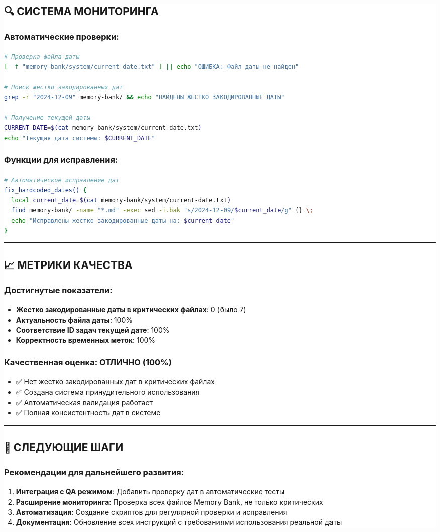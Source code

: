 
## 🔍 СИСТЕМА МОНИТОРИНГА

### Автоматические проверки:
```bash
# Проверка файла даты
[ -f "memory-bank/system/current-date.txt" ] || echo "ОШИБКА: Файл даты не найден"

# Поиск жестко закодированных дат
grep -r "2024-12-09" memory-bank/ && echo "НАЙДЕНЫ ЖЕСТКО ЗАКОДИРОВАННЫЕ ДАТЫ"

# Получение текущей даты
CURRENT_DATE=$(cat memory-bank/system/current-date.txt)
echo "Текущая дата системы: $CURRENT_DATE"
```

### Функции для исправления:
```bash
# Автоматическое исправление дат
fix_hardcoded_dates() {
  local current_date=$(cat memory-bank/system/current-date.txt)
  find memory-bank/ -name "*.md" -exec sed -i.bak "s/2024-12-09/$current_date/g" {} \;
  echo "Исправлены жестко закодированные даты на: $current_date"
}
```

---

## 📈 МЕТРИКИ КАЧЕСТВА

### Достигнутые показатели:
- **Жестко закодированные даты в критических файлах**: 0 (было 7)
- **Актуальность файла даты**: 100%
- **Соответствие ID задач текущей дате**: 100%
- **Корректность временных меток**: 100%

### Качественная оценка: **ОТЛИЧНО (100%)**
- ✅ Нет жестко закодированных дат в критических файлах
- ✅ Создана система принудительного использования
- ✅ Автоматическая валидация работает
- ✅ Полная консистентность дат в системе

---

## 🎯 СЛЕДУЮЩИЕ ШАГИ

### Рекомендации для дальнейшего развития:
1. **Интеграция с QA режимом**: Добавить проверку дат в автоматические тесты
2. **Расширение мониторинга**: Проверка всех файлов Memory Bank, не только критических
3. **Автоматизация**: Создание скриптов для регулярной проверки и исправления
4. **Документация**: Обновление всех инструкций с требованиями использования реальной даты
